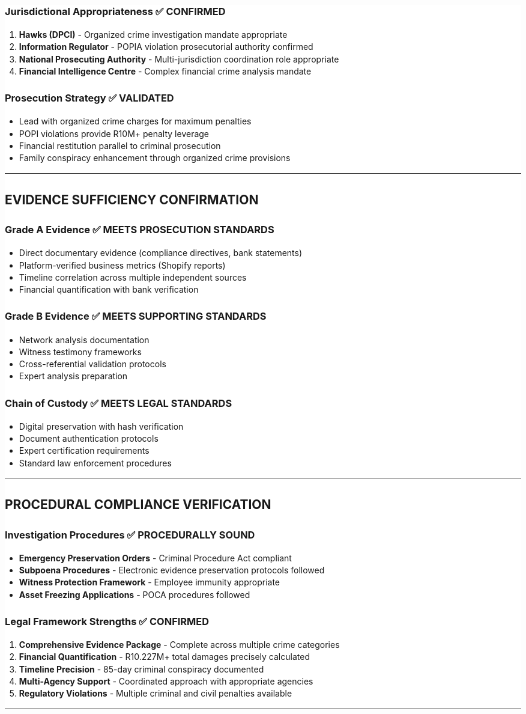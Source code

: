 ### Jurisdictional Appropriateness ✅ CONFIRMED
1. **Hawks (DPCI)** - Organized crime investigation mandate appropriate
2. **Information Regulator** - POPIA violation prosecutorial authority confirmed
3. **National Prosecuting Authority** - Multi-jurisdiction coordination role appropriate
4. **Financial Intelligence Centre** - Complex financial crime analysis mandate

### Prosecution Strategy ✅ VALIDATED
- Lead with organized crime charges for maximum penalties
- POPI violations provide R10M+ penalty leverage
- Financial restitution parallel to criminal prosecution
- Family conspiracy enhancement through organized crime provisions

---

## EVIDENCE SUFFICIENCY CONFIRMATION

### Grade A Evidence ✅ MEETS PROSECUTION STANDARDS
- Direct documentary evidence (compliance directives, bank statements)
- Platform-verified business metrics (Shopify reports)
- Timeline correlation across multiple independent sources
- Financial quantification with bank verification

### Grade B Evidence ✅ MEETS SUPPORTING STANDARDS
- Network analysis documentation
- Witness testimony frameworks
- Cross-referential validation protocols
- Expert analysis preparation

### Chain of Custody ✅ MEETS LEGAL STANDARDS
- Digital preservation with hash verification
- Document authentication protocols
- Expert certification requirements
- Standard law enforcement procedures

---

## PROCEDURAL COMPLIANCE VERIFICATION

### Investigation Procedures ✅ PROCEDURALLY SOUND
- **Emergency Preservation Orders** - Criminal Procedure Act compliant
- **Subpoena Procedures** - Electronic evidence preservation protocols followed
- **Witness Protection Framework** - Employee immunity appropriate
- **Asset Freezing Applications** - POCA procedures followed

### Legal Framework Strengths ✅ CONFIRMED
1. **Comprehensive Evidence Package** - Complete across multiple crime categories
2. **Financial Quantification** - R10.227M+ total damages precisely calculated
3. **Timeline Precision** - 85-day criminal conspiracy documented
4. **Multi-Agency Support** - Coordinated approach with appropriate agencies
5. **Regulatory Violations** - Multiple criminal and civil penalties available

---